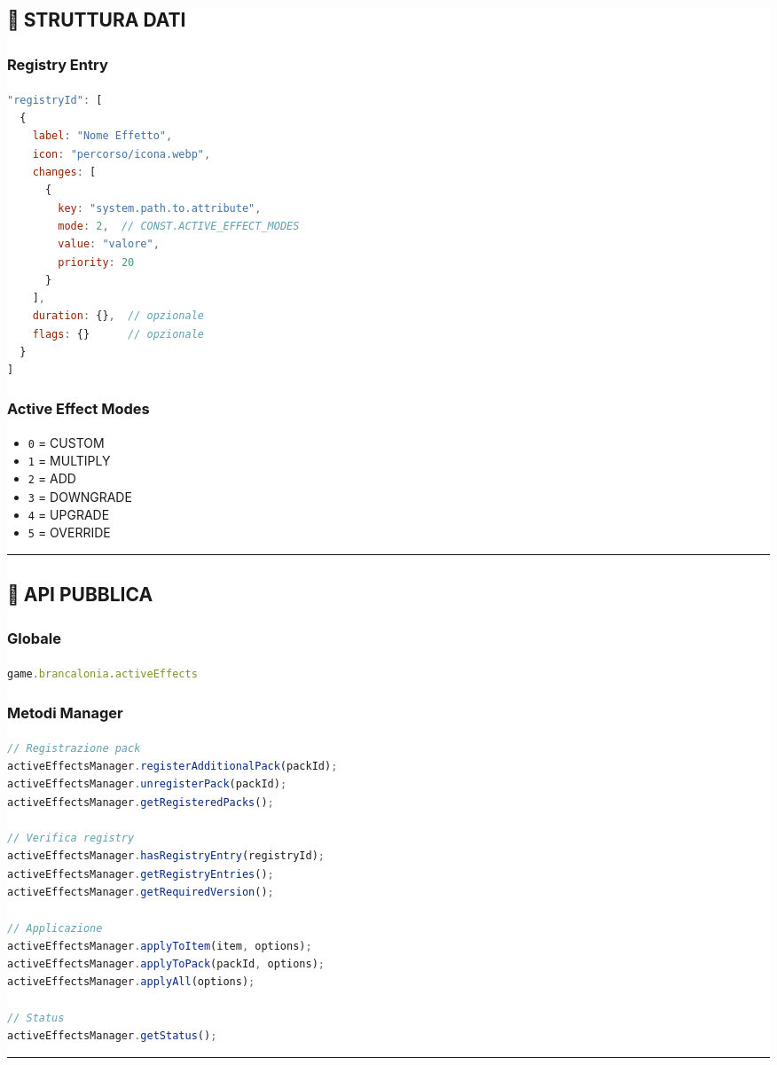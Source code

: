 ## 📝 STRUTTURA DATI

### Registry Entry
```javascript
"registryId": [
  {
    label: "Nome Effetto",
    icon: "percorso/icona.webp",
    changes: [
      {
        key: "system.path.to.attribute",
        mode: 2,  // CONST.ACTIVE_EFFECT_MODES
        value: "valore",
        priority: 20
      }
    ],
    duration: {},  // opzionale
    flags: {}      // opzionale
  }
]
```

### Active Effect Modes
- `0` = CUSTOM
- `1` = MULTIPLY
- `2` = ADD
- `3` = DOWNGRADE
- `4` = UPGRADE
- `5` = OVERRIDE

---

## 🎯 API PUBBLICA

### Globale
```javascript
game.brancalonia.activeEffects
```

### Metodi Manager
```javascript
// Registrazione pack
activeEffectsManager.registerAdditionalPack(packId);
activeEffectsManager.unregisterPack(packId);
activeEffectsManager.getRegisteredPacks();

// Verifica registry
activeEffectsManager.hasRegistryEntry(registryId);
activeEffectsManager.getRegistryEntries();
activeEffectsManager.getRequiredVersion();

// Applicazione
activeEffectsManager.applyToItem(item, options);
activeEffectsManager.applyToPack(packId, options);
activeEffectsManager.applyAll(options);

// Status
activeEffectsManager.getStatus();
```

---